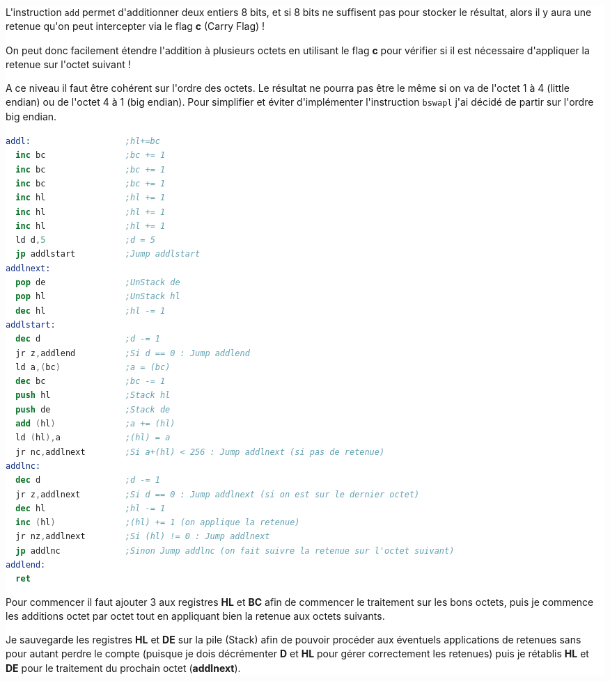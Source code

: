 L'instruction ``add`` permet d'additionner deux entiers 8 bits, et si 8 bits ne suffisent pas pour stocker le résultat, alors il y aura une retenue qu'on peut intercepter via le flag **c** (Carry Flag) !

On peut donc facilement étendre l'addition à plusieurs octets en utilisant le flag **c** pour vérifier si il est nécessaire d'appliquer la retenue sur l'octet suivant !

A ce niveau il faut être cohérent sur l'ordre des octets. Le résultat ne pourra pas être le même si on va de l'octet 1 à 4 (little endian) ou de l'octet 4 à 1 (big endian). Pour simplifier et éviter d'implémenter l'instruction ``bswapl`` j'ai décidé de partir sur l'ordre big endian.

```nasm
addl:                   ;hl+=bc
  inc bc                ;bc += 1
  inc bc                ;bc += 1
  inc bc                ;bc += 1
  inc hl                ;hl += 1
  inc hl                ;hl += 1
  inc hl                ;hl += 1
  ld d,5                ;d = 5
  jp addlstart          ;Jump addlstart
addlnext:
  pop de                ;UnStack de
  pop hl                ;UnStack hl
  dec hl                ;hl -= 1
addlstart:
  dec d                 ;d -= 1
  jr z,addlend          ;Si d == 0 : Jump addlend
  ld a,(bc)             ;a = (bc)
  dec bc                ;bc -= 1
  push hl               ;Stack hl
  push de               ;Stack de
  add (hl)              ;a += (hl)
  ld (hl),a             ;(hl) = a
  jr nc,addlnext        ;Si a+(hl) < 256 : Jump addlnext (si pas de retenue)
addlnc:
  dec d                 ;d -= 1
  jr z,addlnext         ;Si d == 0 : Jump addlnext (si on est sur le dernier octet)
  dec hl                ;hl -= 1
  inc (hl)              ;(hl) += 1 (on applique la retenue)
  jr nz,addlnext        ;Si (hl) != 0 : Jump addlnext
  jp addlnc             ;Sinon Jump addlnc (on fait suivre la retenue sur l'octet suivant)
addlend:
  ret
```

Pour commencer il faut ajouter 3 aux registres **HL** et **BC** afin de commencer le traitement sur les bons octets, puis je commence les additions octet par octet tout en appliquant bien la retenue aux octets suivants.

Je sauvegarde les registres **HL** et **DE** sur la pile (Stack) afin de pouvoir procéder aux éventuels applications de retenues sans pour autant perdre le compte (puisque je dois décrémenter **D** et **HL** pour gérer correctement les retenues) puis je rétablis **HL** et **DE** pour le traitement du prochain octet (**addlnext**).
